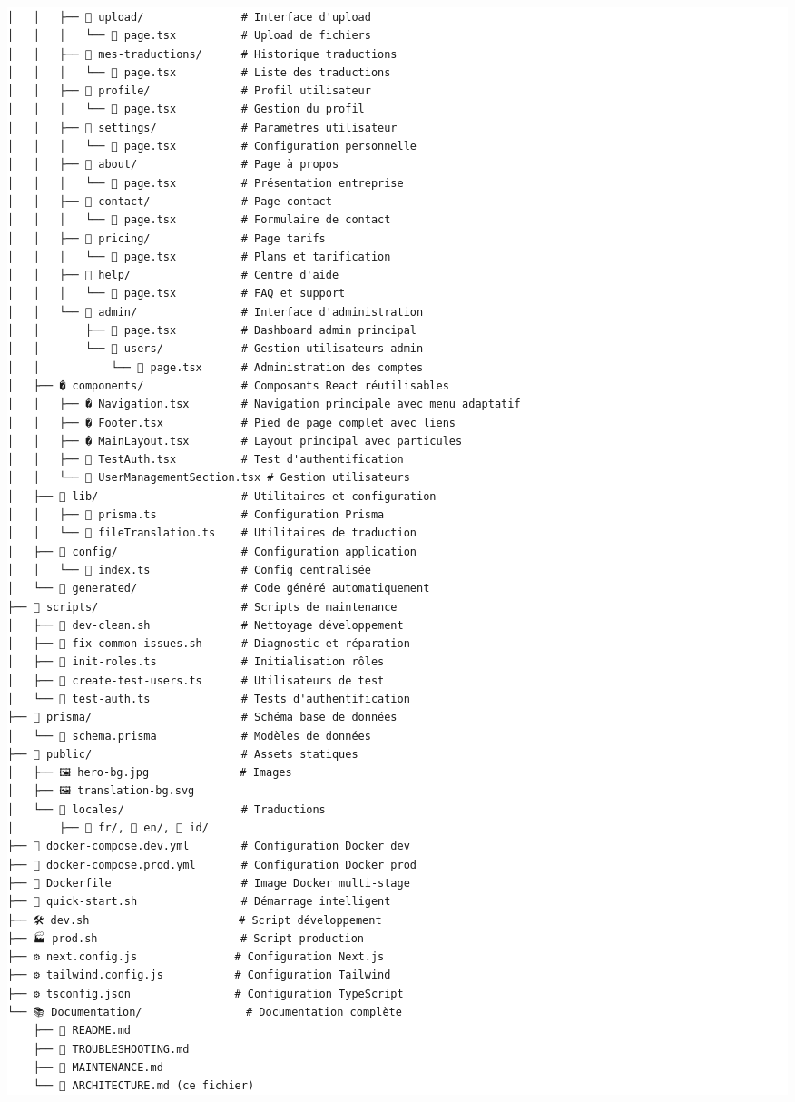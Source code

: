 ```
│   │   ├── 📁 upload/               # Interface d'upload
│   │   │   └── 📄 page.tsx          # Upload de fichiers
│   │   ├── 📁 mes-traductions/      # Historique traductions
│   │   │   └── 📄 page.tsx          # Liste des traductions
│   │   ├── 📁 profile/              # Profil utilisateur
│   │   │   └── 📄 page.tsx          # Gestion du profil
│   │   ├── 📁 settings/             # Paramètres utilisateur
│   │   │   └── 📄 page.tsx          # Configuration personnelle
│   │   ├── 📁 about/                # Page à propos
│   │   │   └── 📄 page.tsx          # Présentation entreprise
│   │   ├── 📁 contact/              # Page contact
│   │   │   └── 📄 page.tsx          # Formulaire de contact
│   │   ├── 📁 pricing/              # Page tarifs
│   │   │   └── 📄 page.tsx          # Plans et tarification
│   │   ├── 📁 help/                 # Centre d'aide
│   │   │   └── 📄 page.tsx          # FAQ et support
│   │   └── 📁 admin/                # Interface d'administration
│   │       ├── 📄 page.tsx          # Dashboard admin principal
│   │       └── 📁 users/            # Gestion utilisateurs admin
│   │           └── 📄 page.tsx      # Administration des comptes
│   ├── � components/               # Composants React réutilisables
│   │   ├── � Navigation.tsx        # Navigation principale avec menu adaptatif
│   │   ├── � Footer.tsx            # Pied de page complet avec liens
│   │   ├── � MainLayout.tsx        # Layout principal avec particules
│   │   ├── 📄 TestAuth.tsx          # Test d'authentification
│   │   └── 📄 UserManagementSection.tsx # Gestion utilisateurs
│   ├── 📁 lib/                      # Utilitaires et configuration
│   │   ├── 📄 prisma.ts             # Configuration Prisma
│   │   └── 📄 fileTranslation.ts    # Utilitaires de traduction
│   ├── 📁 config/                   # Configuration application
│   │   └── 📄 index.ts              # Config centralisée
│   └── 📁 generated/                # Code généré automatiquement
├── 📁 scripts/                      # Scripts de maintenance
│   ├── 🔧 dev-clean.sh              # Nettoyage développement
│   ├── 🔧 fix-common-issues.sh      # Diagnostic et réparation
│   ├── 📄 init-roles.ts             # Initialisation rôles
│   ├── 📄 create-test-users.ts      # Utilisateurs de test
│   └── 📄 test-auth.ts              # Tests d'authentification
├── 📁 prisma/                       # Schéma base de données
│   └── 📄 schema.prisma             # Modèles de données
├── 📁 public/                       # Assets statiques
│   ├── 🖼️ hero-bg.jpg              # Images
│   ├── 🖼️ translation-bg.svg
│   └── 📁 locales/                  # Traductions
│       ├── 📁 fr/, 📁 en/, 📁 id/
├── 🐳 docker-compose.dev.yml        # Configuration Docker dev
├── 🐳 docker-compose.prod.yml       # Configuration Docker prod
├── 🐳 Dockerfile                    # Image Docker multi-stage
├── 🚀 quick-start.sh                # Démarrage intelligent
├── 🛠️ dev.sh                       # Script développement
├── 🏭 prod.sh                      # Script production
├── ⚙️ next.config.js               # Configuration Next.js
├── ⚙️ tailwind.config.js           # Configuration Tailwind
├── ⚙️ tsconfig.json                # Configuration TypeScript
└── 📚 Documentation/                # Documentation complète
    ├── 📄 README.md
    ├── 📄 TROUBLESHOOTING.md
    ├── 📄 MAINTENANCE.md
    └── 📄 ARCHITECTURE.md (ce fichier)
```
